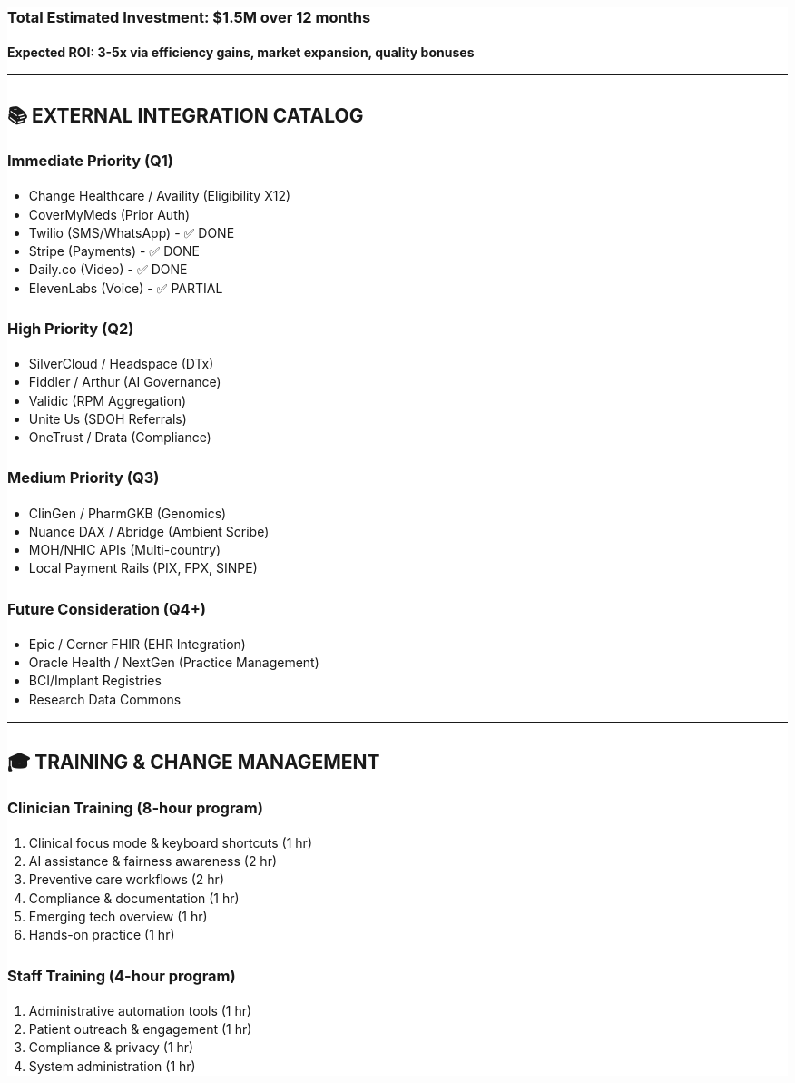 ### **Total Estimated Investment: $1.5M over 12 months**
**Expected ROI: 3-5x via efficiency gains, market expansion, quality bonuses**

---

## 📚 EXTERNAL INTEGRATION CATALOG

### **Immediate Priority (Q1)**
- Change Healthcare / Availity (Eligibility X12)
- CoverMyMeds (Prior Auth)
- Twilio (SMS/WhatsApp) - ✅ DONE
- Stripe (Payments) - ✅ DONE  
- Daily.co (Video) - ✅ DONE
- ElevenLabs (Voice) - ✅ PARTIAL

### **High Priority (Q2)**
- SilverCloud / Headspace (DTx)
- Fiddler / Arthur (AI Governance)
- Validic (RPM Aggregation)
- Unite Us (SDOH Referrals)
- OneTrust / Drata (Compliance)

### **Medium Priority (Q3)**
- ClinGen / PharmGKB (Genomics)
- Nuance DAX / Abridge (Ambient Scribe)
- MOH/NHIC APIs (Multi-country)
- Local Payment Rails (PIX, FPX, SINPE)

### **Future Consideration (Q4+)**
- Epic / Cerner FHIR (EHR Integration)
- Oracle Health / NextGen (Practice Management)
- BCI/Implant Registries
- Research Data Commons

---

## 🎓 TRAINING & CHANGE MANAGEMENT

### **Clinician Training (8-hour program)**
1. Clinical focus mode & keyboard shortcuts (1 hr)
2. AI assistance & fairness awareness (2 hr)
3. Preventive care workflows (2 hr)
4. Compliance & documentation (1 hr)
5. Emerging tech overview (1 hr)
6. Hands-on practice (1 hr)

### **Staff Training (4-hour program)**
1. Administrative automation tools (1 hr)
2. Patient outreach & engagement (1 hr)
3. Compliance & privacy (1 hr)
4. System administration (1 hr)
